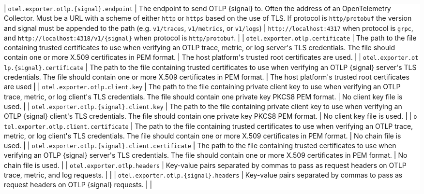 | `otel.exporter.otlp.{signal}.endpoint`                     | The endpoint to send OTLP {signal} to. Often the address of an OpenTelemetry Collector. Must be a URL with a scheme of either `http` or `https` based on the use of TLS. If protocol is `http/protobuf` the version and signal must be appended to the path (e.g. `v1/traces`, `v1/metrics`, or `v1/logs`)                                                                                                                           | `http://localhost:4317` when protocol is `grpc`, and `http://localhost:4318/v1/{signal}` when protocol is `http/protobuf`. |
| `otel.exporter.otlp.certificate`                           | The path to the file containing trusted certificates to use when verifying an OTLP trace, metric, or log server's TLS credentials. The file should contain one or more X.509 certificates in PEM format.                                                                                                                                                                                                                             | The host platform's trusted root certificates are used.                                                                    |
| `otel.exporter.otlp.{signal}.certificate`                  | The path to the file containing trusted certificates to use when verifying an OTLP {signal} server's TLS credentials. The file should contain one or more X.509 certificates in PEM format.                                                                                                                                                                                                                                          | The host platform's trusted root certificates are used                                                                     |
| `otel.exporter.otlp.client.key`                            | The path to the file containing private client key to use when verifying an OTLP trace, metric, or log client's TLS credentials. The file should contain one private key PKCS8 PEM format.                                                                                                                                                                                                                                           | No client key file is used.                                                                                                |
| `otel.exporter.otlp.{signal}.client.key`                   | The path to the file containing private client key to use when verifying an OTLP {signal} client's TLS credentials. The file should contain one private key PKCS8 PEM format.                                                                                                                                                                                                                                                        | No client key file is used.                                                                                                |
| `otel.exporter.otlp.client.certificate`                    | The path to the file containing trusted certificates to use when verifying an OTLP trace, metric, or log client's TLS credentials. The file should contain one or more X.509 certificates in PEM format.                                                                                                                                                                                                                             | No chain file is used.                                                                                                     |
| `otel.exporter.otlp.{signal}.client.certificate`           | The path to the file containing trusted certificates to use when verifying an OTLP {signal} server's TLS credentials. The file should contain one or more X.509 certificates in PEM format.                                                                                                                                                                                                                                          | No chain file is used.                                                                                                     |
| `otel.exporter.otlp.headers`                               | Key-value pairs separated by commas to pass as request headers on OTLP trace, metric, and log requests.                                                                                                                                                                                                                                                                                                                              |                                                                                                                            |
| `otel.exporter.otlp.{signal}.headers`                      | Key-value pairs separated by commas to pass as request headers on OTLP {signal} requests.                                                                                                                                                                                                                                                                                                                                            |                                                                                                                            |